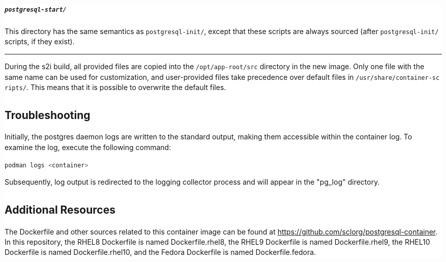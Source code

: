 ##### `postgresql-start/`

This directory has the same semantics as `postgresql-init/`, except that these scripts are always sourced (after `postgresql-init/` scripts, if they exist).

---

During the s2i build, all provided files are copied into the `/opt/app-root/src`
directory in the new image. Only one file with the same name can be used for customization, and user-provided files take precedence over default files in `/usr/share/container-scripts/`. This means that it is possible to overwrite the default files.

## Troubleshooting

Initially, the postgres daemon logs are written to the standard output, making them accessible within the container log. To examine the log, execute the following command:

```bash
podman logs <container>
```

Subsequently, log output is redirected to the logging collector process and will appear in the "pg_log" directory.

## Additional Resources

The Dockerfile and other sources related to this container image can be found at https://github.com/sclorg/postgresql-container. In this repository, the RHEL8 Dockerfile is named Dockerfile.rhel8, the RHEL9 Dockerfile is named Dockerfile.rhel9, the RHEL10 Dockerfile is named Dockerfile.rhel10, and the Fedora Dockerfile is named Dockerfile.fedora.
